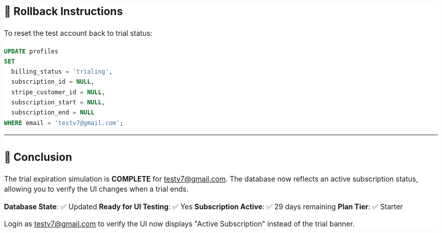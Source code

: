 
## 📝 Rollback Instructions

To reset the test account back to trial status:

```sql
UPDATE profiles
SET
  billing_status = 'trialing',
  subscription_id = NULL,
  stripe_customer_id = NULL,
  subscription_start = NULL,
  subscription_end = NULL
WHERE email = 'testv7@gmail.com';
```

---

## 🎉 Conclusion

The trial expiration simulation is **COMPLETE** for testv7@gmail.com. The database now reflects an active subscription status, allowing you to verify the UI changes when a trial ends.

**Database State**: ✅ Updated
**Ready for UI Testing**: ✅ Yes
**Subscription Active**: ✅ 29 days remaining
**Plan Tier**: ✅ Starter

Login as testv7@gmail.com to verify the UI now displays "Active Subscription" instead of the trial banner.
